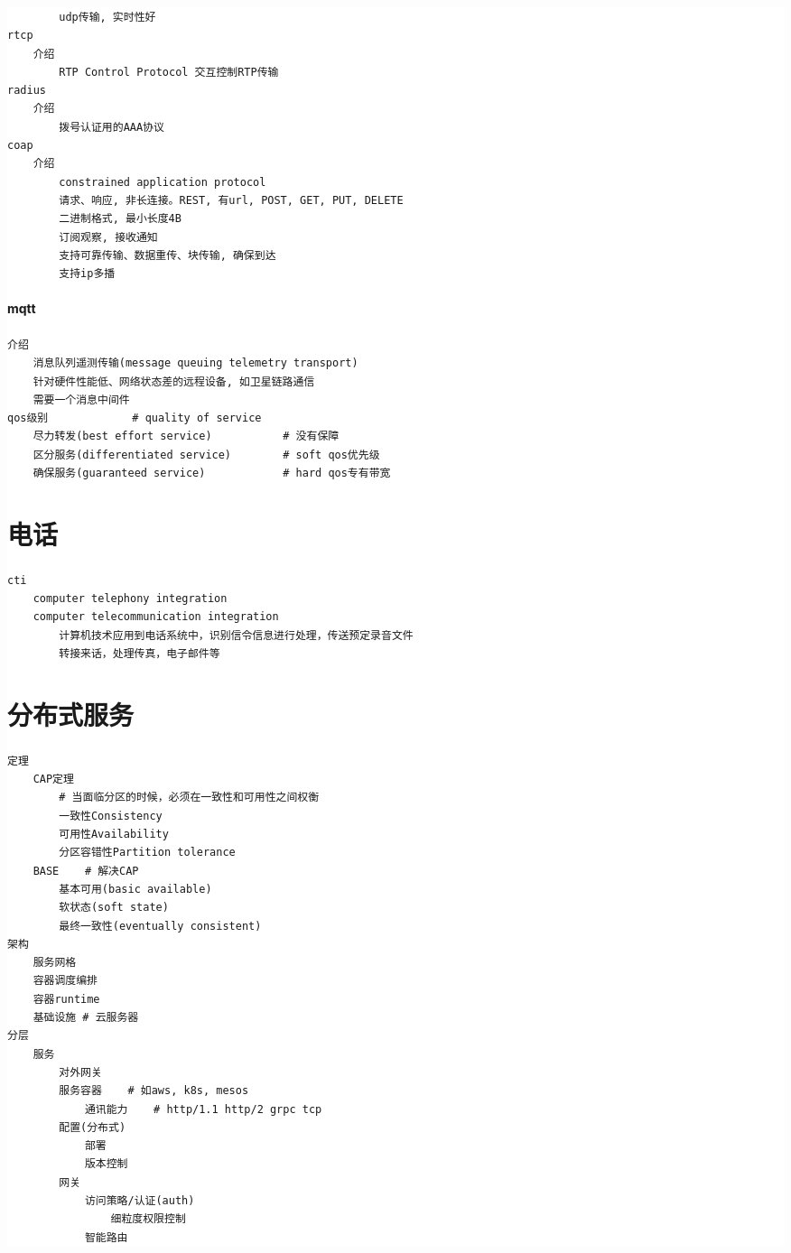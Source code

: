             udp传输, 实时性好
    rtcp
        介绍
            RTP Control Protocol 交互控制RTP传输
    radius
        介绍
            拨号认证用的AAA协议
    coap
        介绍
            constrained application protocol
            请求、响应, 非长连接。REST, 有url, POST, GET, PUT, DELETE
            二进制格式, 最小长度4B
            订阅观察, 接收通知
            支持可靠传输、数据重传、块传输, 确保到达
            支持ip多播
#### mqtt
    介绍
        消息队列遥测传输(message queuing telemetry transport)
        针对硬件性能低、网络状态差的远程设备, 如卫星链路通信
        需要一个消息中间件
    qos级别             # quality of service
        尽力转发(best effort service)           # 没有保障
        区分服务(differentiated service)        # soft qos优先级
        确保服务(guaranteed service)            # hard qos专有带宽
# 电话
    cti 
        computer telephony integration
        computer telecommunication integration
            计算机技术应用到电话系统中，识别信令信息进行处理，传送预定录音文件
            转接来话，处理传真，电子邮件等

# 分布式服务
    定理
        CAP定理
            # 当面临分区的时候，必须在一致性和可用性之间权衡
            一致性Consistency
            可用性Availability
            分区容错性Partition tolerance
        BASE    # 解决CAP
            基本可用(basic available)
            软状态(soft state)
            最终一致性(eventually consistent)
    架构
        服务网格
        容器调度编排
        容器runtime
        基础设施 # 云服务器
    分层
        服务
            对外网关
            服务容器    # 如aws, k8s, mesos
                通讯能力    # http/1.1 http/2 grpc tcp
            配置(分布式)
                部署
                版本控制
            网关
                访问策略/认证(auth)
                    细粒度权限控制
                智能路由